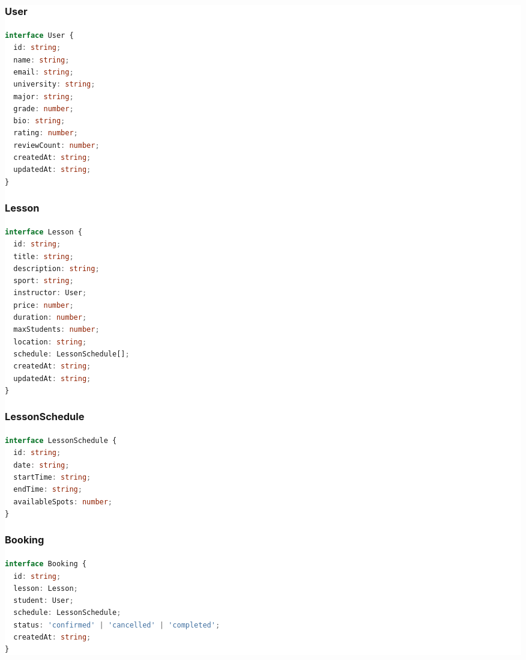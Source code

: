 ### User
```typescript
interface User {
  id: string;
  name: string;
  email: string;
  university: string;
  major: string;
  grade: number;
  bio: string;
  rating: number;
  reviewCount: number;
  createdAt: string;
  updatedAt: string;
}
```

### Lesson
```typescript
interface Lesson {
  id: string;
  title: string;
  description: string;
  sport: string;
  instructor: User;
  price: number;
  duration: number;
  maxStudents: number;
  location: string;
  schedule: LessonSchedule[];
  createdAt: string;
  updatedAt: string;
}
```

### LessonSchedule
```typescript
interface LessonSchedule {
  id: string;
  date: string;
  startTime: string;
  endTime: string;
  availableSpots: number;
}
```

### Booking
```typescript
interface Booking {
  id: string;
  lesson: Lesson;
  student: User;
  schedule: LessonSchedule;
  status: 'confirmed' | 'cancelled' | 'completed';
  createdAt: string;
}
```
